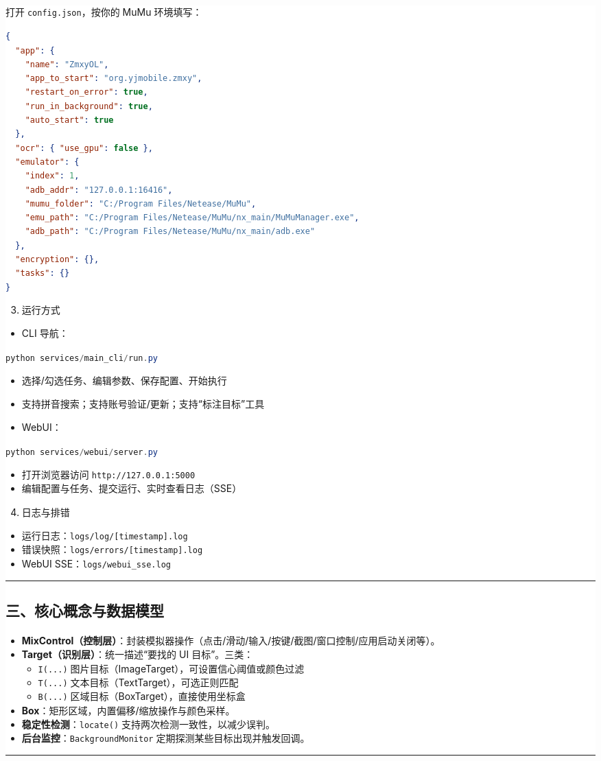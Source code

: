 打开 `config.json`，按你的 MuMu 环境填写：

```json
{
  "app": {
    "name": "ZmxyOL",
    "app_to_start": "org.yjmobile.zmxy",
    "restart_on_error": true,
    "run_in_background": true,
    "auto_start": true
  },
  "ocr": { "use_gpu": false },
  "emulator": {
    "index": 1,
    "adb_addr": "127.0.0.1:16416",
    "mumu_folder": "C:/Program Files/Netease/MuMu",
    "emu_path": "C:/Program Files/Netease/MuMu/nx_main/MuMuManager.exe",
    "adb_path": "C:/Program Files/Netease/MuMu/nx_main/adb.exe"
  },
  "encryption": {},
  "tasks": {}
}
```

3) 运行方式

- CLI 导航：

```powershell
python services/main_cli/run.py
```

  - 选择/勾选任务、编辑参数、保存配置、开始执行
  - 支持拼音搜索；支持账号验证/更新；支持“标注目标”工具

- WebUI：

```powershell
python services/webui/server.py
```

  - 打开浏览器访问 `http://127.0.0.1:5000`
  - 编辑配置与任务、提交运行、实时查看日志（SSE）

4) 日志与排错

- 运行日志：`logs/log/[timestamp].log`
- 错误快照：`logs/errors/[timestamp].log`
- WebUI SSE：`logs/webui_sse.log`

---

## 三、核心概念与数据模型

- **MixControl（控制层）**：封装模拟器操作（点击/滑动/输入/按键/截图/窗口控制/应用启动关闭等）。
- **Target（识别层）**：统一描述“要找的 UI 目标”。三类：
  - `I(...)` 图片目标（ImageTarget），可设置信心阈值或颜色过滤
  - `T(...)` 文本目标（TextTarget），可选正则匹配
  - `B(...)` 区域目标（BoxTarget），直接使用坐标盒
- **Box**：矩形区域，内置偏移/缩放操作与颜色采样。
- **稳定性检测**：`locate()` 支持两次检测一致性，以减少误判。
- **后台监控**：`BackgroundMonitor` 定期探测某些目标出现并触发回调。

---